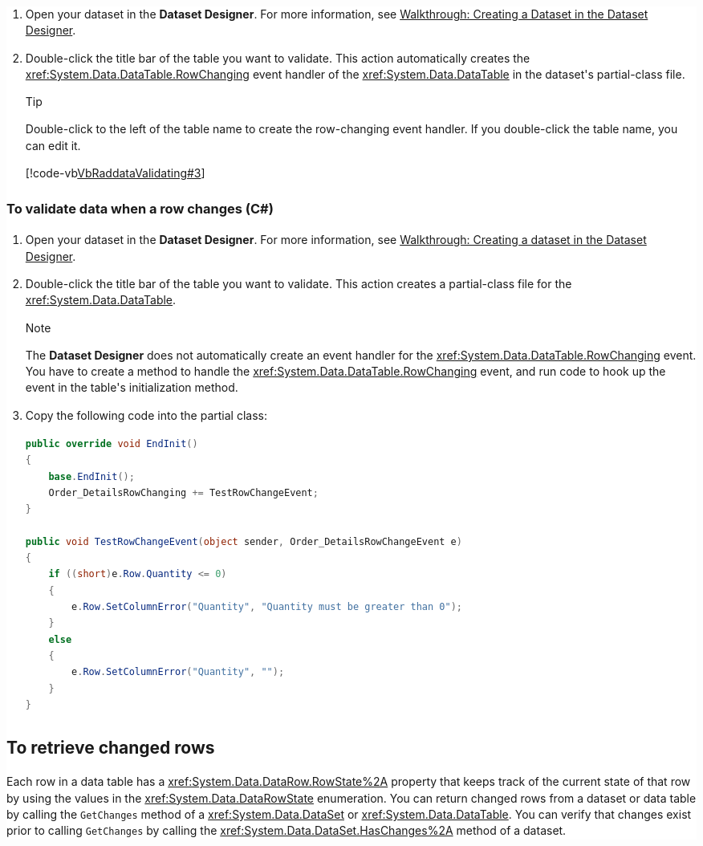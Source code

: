 1. Open your dataset in the **Dataset Designer**. For more information, see [Walkthrough: Creating a Dataset in the Dataset Designer](walkthrough-creating-a-dataset-with-the-dataset-designer.md).

2. Double-click the title bar of the table you want to validate. This action automatically creates the <xref:System.Data.DataTable.RowChanging> event handler of the <xref:System.Data.DataTable> in the dataset's partial-class file.

    > [!TIP]
    >  Double-click to the left of the table name to create the row-changing event handler. If you double-click the table name, you can edit it.

     [!code-vb[VbRaddataValidating#3](../data-tools/codesnippet/VisualBasic/validate-data-in-datasets_1.vb)]

### To validate data when a row changes (C#)

1. Open your dataset in the **Dataset Designer**. For more information, see [Walkthrough: Creating a dataset in the Dataset Designer](walkthrough-creating-a-dataset-with-the-dataset-designer.md).

2. Double-click the title bar of the table you want to validate. This action creates a partial-class file for the <xref:System.Data.DataTable>.

    > [!NOTE]
    >  The **Dataset Designer** does not automatically create an event handler for the <xref:System.Data.DataTable.RowChanging> event. You have to create a method to handle the <xref:System.Data.DataTable.RowChanging> event, and run code to hook up the event in the table's initialization method.

3. Copy the following code into the partial class:

    ```csharp
    public override void EndInit()
    {
        base.EndInit();
        Order_DetailsRowChanging += TestRowChangeEvent;
    }

    public void TestRowChangeEvent(object sender, Order_DetailsRowChangeEvent e)
    {
        if ((short)e.Row.Quantity <= 0)
        {
            e.Row.SetColumnError("Quantity", "Quantity must be greater than 0");
        }
        else
        {
            e.Row.SetColumnError("Quantity", "");
        }
    }
    ```

## To retrieve changed rows
Each row in a data table has a <xref:System.Data.DataRow.RowState%2A> property that keeps track of the current state of that row by using the values in the <xref:System.Data.DataRowState> enumeration. You can return changed rows from a dataset or data table by calling the `GetChanges` method of a <xref:System.Data.DataSet> or <xref:System.Data.DataTable>. You can verify that changes exist prior to calling `GetChanges` by calling the <xref:System.Data.DataSet.HasChanges%2A> method of a dataset.
